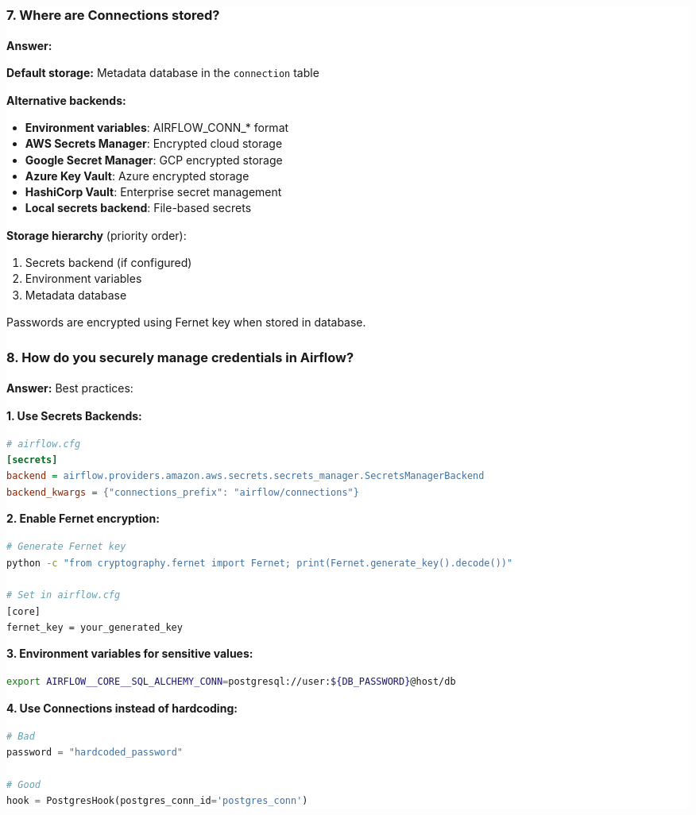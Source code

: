 ### 7. Where are Connections stored?

**Answer:**

**Default storage:** Metadata database in the `connection` table

**Alternative backends:**
- **Environment variables**: AIRFLOW_CONN_* format
- **AWS Secrets Manager**: Encrypted cloud storage
- **Google Secret Manager**: GCP encrypted storage
- **Azure Key Vault**: Azure encrypted storage
- **HashiCorp Vault**: Enterprise secret management
- **Local secrets backend**: File-based secrets

**Storage hierarchy** (priority order):
1. Secrets backend (if configured)
2. Environment variables
3. Metadata database

Passwords are encrypted using Fernet key when stored in database.

### 8. How do you securely manage credentials in Airflow?

**Answer:** Best practices:

**1. Use Secrets Backends:**
```ini
# airflow.cfg
[secrets]
backend = airflow.providers.amazon.aws.secrets.secrets_manager.SecretsManagerBackend
backend_kwargs = {"connections_prefix": "airflow/connections"}
```

**2. Enable Fernet encryption:**
```bash
# Generate Fernet key
python -c "from cryptography.fernet import Fernet; print(Fernet.generate_key().decode())"

# Set in airflow.cfg
[core]
fernet_key = your_generated_key
```

**3. Environment variables for sensitive values:**
```bash
export AIRFLOW__CORE__SQL_ALCHEMY_CONN=postgresql://user:${DB_PASSWORD}@host/db
```

**4. Use Connections instead of hardcoding:**
```python
# Bad
password = "hardcoded_password"

# Good
hook = PostgresHook(postgres_conn_id='postgres_conn')
```
